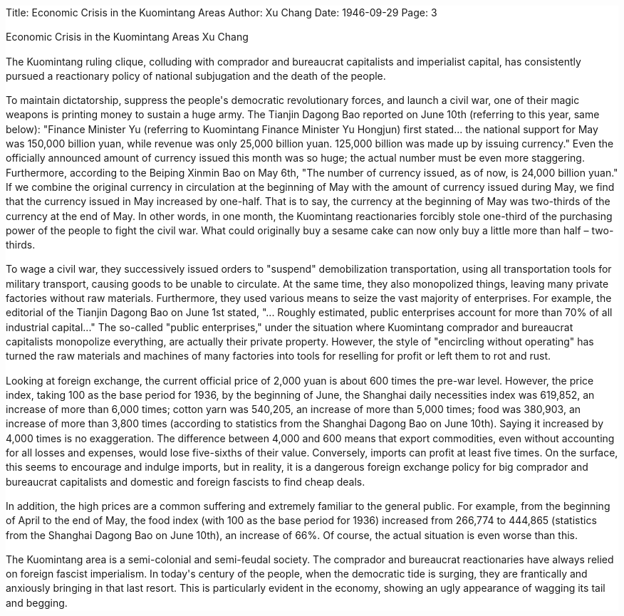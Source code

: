 Title: Economic Crisis in the Kuomintang Areas
Author: Xu Chang
Date: 1946-09-29
Page: 3

Economic Crisis in the Kuomintang Areas
Xu Chang

The Kuomintang ruling clique, colluding with comprador and bureaucrat capitalists and imperialist capital, has consistently pursued a reactionary policy of national subjugation and the death of the people.

To maintain dictatorship, suppress the people's democratic revolutionary forces, and launch a civil war, one of their magic weapons is printing money to sustain a huge army. The Tianjin Dagong Bao reported on June 10th (referring to this year, same below): "Finance Minister Yu (referring to Kuomintang Finance Minister Yu Hongjun) first stated... the national support for May was 150,000 billion yuan, while revenue was only 25,000 billion yuan. 125,000 billion was made up by issuing currency." Even the officially announced amount of currency issued this month was so huge; the actual number must be even more staggering. Furthermore, according to the Beiping Xinmin Bao on May 6th, "The number of currency issued, as of now, is 24,000 billion yuan." If we combine the original currency in circulation at the beginning of May with the amount of currency issued during May, we find that the currency issued in May increased by one-half. That is to say, the currency at the beginning of May was two-thirds of the currency at the end of May. In other words, in one month, the Kuomintang reactionaries forcibly stole one-third of the purchasing power of the people to fight the civil war. What could originally buy a sesame cake can now only buy a little more than half – two-thirds.

To wage a civil war, they successively issued orders to "suspend" demobilization transportation, using all transportation tools for military transport, causing goods to be unable to circulate. At the same time, they also monopolized things, leaving many private factories without raw materials. Furthermore, they used various means to seize the vast majority of enterprises. For example, the editorial of the Tianjin Dagong Bao on June 1st stated, "... Roughly estimated, public enterprises account for more than 70% of all industrial capital..." The so-called "public enterprises," under the situation where Kuomintang comprador and bureaucrat capitalists monopolize everything, are actually their private property. However, the style of "encircling without operating" has turned the raw materials and machines of many factories into tools for reselling for profit or left them to rot and rust.

Looking at foreign exchange, the current official price of 2,000 yuan is about 600 times the pre-war level. However, the price index, taking 100 as the base period for 1936, by the beginning of June, the Shanghai daily necessities index was 619,852, an increase of more than 6,000 times; cotton yarn was 540,205, an increase of more than 5,000 times; food was 380,903, an increase of more than 3,800 times (according to statistics from the Shanghai Dagong Bao on June 10th). Saying it increased by 4,000 times is no exaggeration. The difference between 4,000 and 600 means that export commodities, even without accounting for all losses and expenses, would lose five-sixths of their value. Conversely, imports can profit at least five times. On the surface, this seems to encourage and indulge imports, but in reality, it is a dangerous foreign exchange policy for big comprador and bureaucrat capitalists and domestic and foreign fascists to find cheap deals.

In addition, the high prices are a common suffering and extremely familiar to the general public. For example, from the beginning of April to the end of May, the food index (with 100 as the base period for 1936) increased from 266,774 to 444,865 (statistics from the Shanghai Dagong Bao on June 10th), an increase of 66%. Of course, the actual situation is even worse than this.

The Kuomintang area is a semi-colonial and semi-feudal society. The comprador and bureaucrat reactionaries have always relied on foreign fascist imperialism. In today's century of the people, when the democratic tide is surging, they are frantically and anxiously bringing in that last resort. This is particularly evident in the economy, showing an ugly appearance of wagging its tail and begging.
